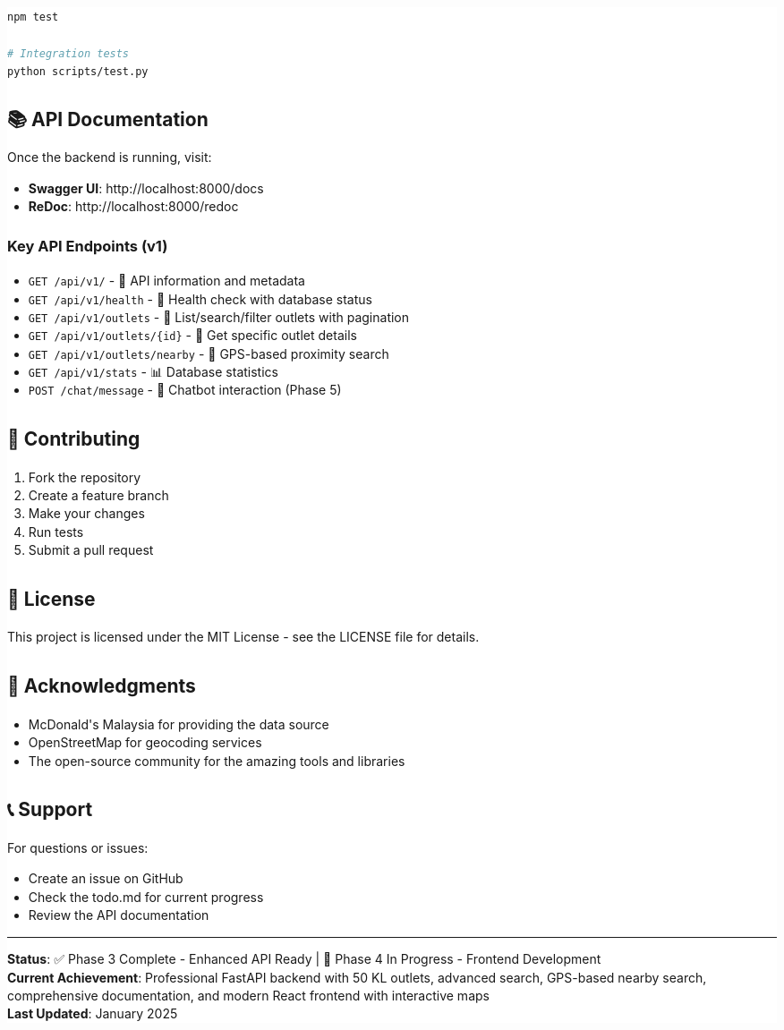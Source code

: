 ```bash
npm test

# Integration tests
python scripts/test.py
```

## 📚 API Documentation

Once the backend is running, visit:
- **Swagger UI**: http://localhost:8000/docs
- **ReDoc**: http://localhost:8000/redoc

### Key API Endpoints (v1)

- `GET /api/v1/` - 🍟 API information and metadata
- `GET /api/v1/health` - 💚 Health check with database status
- `GET /api/v1/outlets` - 🏪 List/search/filter outlets with pagination
- `GET /api/v1/outlets/{id}` - 🏪 Get specific outlet details
- `GET /api/v1/outlets/nearby` - 📍 GPS-based proximity search
- `GET /api/v1/stats` - 📊 Database statistics
- `POST /chat/message` - 🤖 Chatbot interaction (Phase 5)

## 🤝 Contributing

1. Fork the repository
2. Create a feature branch
3. Make your changes
4. Run tests
5. Submit a pull request

## 📝 License

This project is licensed under the MIT License - see the LICENSE file for details.

## 🙏 Acknowledgments

- McDonald's Malaysia for providing the data source
- OpenStreetMap for geocoding services
- The open-source community for the amazing tools and libraries

## 📞 Support

For questions or issues:
- Create an issue on GitHub
- Check the todo.md for current progress
- Review the API documentation

---

**Status**: ✅ Phase 3 Complete - Enhanced API Ready | 🚧 Phase 4 In Progress - Frontend Development  
**Current Achievement**: Professional FastAPI backend with 50 KL outlets, advanced search, GPS-based nearby search, comprehensive documentation, and modern React frontend with interactive maps  
**Last Updated**: January 2025 